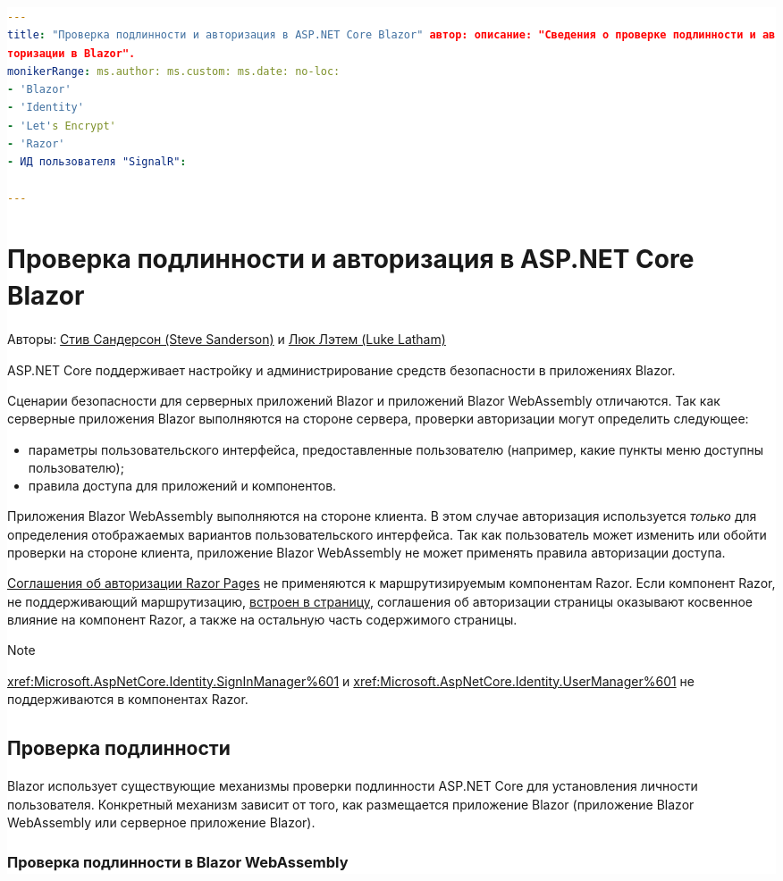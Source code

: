 ```yaml
---
title: "Проверка подлинности и авторизация в ASP.NET Core Blazor" автор: описание: "Сведения о проверке подлинности и авторизации в Blazor".
monikerRange: ms.author: ms.custom: ms.date: no-loc:
- 'Blazor'
- 'Identity'
- 'Let's Encrypt'
- 'Razor'
- ИД пользователя "SignalR": 

---
```

# <a name="aspnet-core-blazor-authentication-and-authorization"></a>Проверка подлинности и авторизация в ASP.NET Core Blazor

Авторы: [Стив Сандерсон (Steve Sanderson)](https://github.com/SteveSandersonMS) и [Люк Лэтем (Luke Latham)](https://github.com/guardrex)

ASP.NET Core поддерживает настройку и администрирование средств безопасности в приложениях Blazor.

Сценарии безопасности для серверных приложений Blazor и приложений Blazor WebAssembly отличаются. Так как серверные приложения Blazor выполняются на стороне сервера, проверки авторизации могут определить следующее:

* параметры пользовательского интерфейса, предоставленные пользователю (например, какие пункты меню доступны пользователю);
* правила доступа для приложений и компонентов.

Приложения Blazor WebAssembly выполняются на стороне клиента. В этом случае авторизация используется *только* для определения отображаемых вариантов пользовательского интерфейса. Так как пользователь может изменить или обойти проверки на стороне клиента, приложение Blazor WebAssembly не может применять правила авторизации доступа.

[Соглашения об авторизации Razor Pages](xref:security/authorization/razor-pages-authorization) не применяются к маршрутизируемым компонентам Razor. Если компонент Razor, не поддерживающий маршрутизацию, [встроен в страницу](xref:blazor/integrate-components#render-components-from-a-page-or-view), соглашения об авторизации страницы оказывают косвенное влияние на компонент Razor, а также на остальную часть содержимого страницы.

> [!NOTE]
> <xref:Microsoft.AspNetCore.Identity.SignInManager%601> и <xref:Microsoft.AspNetCore.Identity.UserManager%601> не поддерживаются в компонентах Razor.

## <a name="authentication"></a>Проверка подлинности

Blazor использует существующие механизмы проверки подлинности ASP.NET Core для установления личности пользователя. Конкретный механизм зависит от того, как размещается приложение Blazor (приложение Blazor WebAssembly или серверное приложение Blazor).

### <a name="blazor-webassembly-authentication"></a>Проверка подлинности в Blazor WebAssembly

